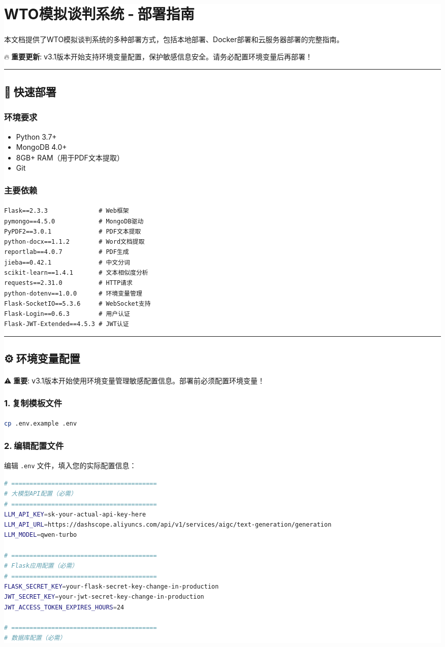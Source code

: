 # WTO模拟谈判系统 - 部署指南

本文档提供了WTO模拟谈判系统的多种部署方式，包括本地部署、Docker部署和云服务器部署的完整指南。

🔥 **重要更新**: v3.1版本开始支持环境变量配置，保护敏感信息安全。请务必配置环境变量后再部署！

---

## 🚀 快速部署

### 环境要求
- Python 3.7+
- MongoDB 4.0+
- 8GB+ RAM（用于PDF文本提取）
- Git

### 主要依赖
```txt
Flask==2.3.3              # Web框架
pymongo==4.5.0            # MongoDB驱动
PyPDF2==3.0.1             # PDF文本提取
python-docx==1.1.2        # Word文档提取
reportlab==4.0.7          # PDF生成
jieba==0.42.1             # 中文分词
scikit-learn==1.4.1       # 文本相似度分析
requests==2.31.0          # HTTP请求
python-dotenv==1.0.0      # 环境变量管理
Flask-SocketIO==5.3.6     # WebSocket支持
Flask-Login==0.6.3        # 用户认证
Flask-JWT-Extended==4.5.3 # JWT认证
```

---

## ⚙️ 环境变量配置

⚠️ **重要**: v3.1版本开始使用环境变量管理敏感配置信息。部署前必须配置环境变量！

### 1. 复制模板文件
```bash
cp .env.example .env
```

### 2. 编辑配置文件
编辑 `.env` 文件，填入您的实际配置信息：

```bash
# ========================================
# 大模型API配置（必需）
# ========================================
LLM_API_KEY=sk-your-actual-api-key-here
LLM_API_URL=https://dashscope.aliyuncs.com/api/v1/services/aigc/text-generation/generation
LLM_MODEL=qwen-turbo

# ========================================
# Flask应用配置（必需）
# ========================================
FLASK_SECRET_KEY=your-flask-secret-key-change-in-production
JWT_SECRET_KEY=your-jwt-secret-key-change-in-production
JWT_ACCESS_TOKEN_EXPIRES_HOURS=24

# ========================================
# 数据库配置（必需）
```